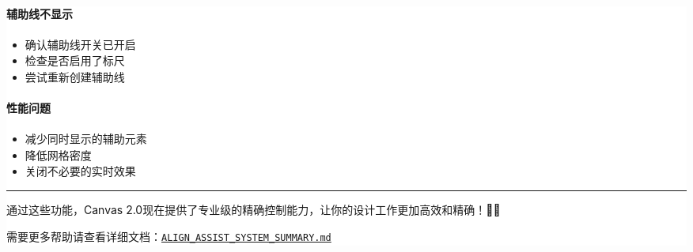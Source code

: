 #### 辅助线不显示
- 确认辅助线开关已开启
- 检查是否启用了标尺
- 尝试重新创建辅助线

#### 性能问题
- 减少同时显示的辅助元素
- 降低网格密度
- 关闭不必要的实时效果

---

通过这些功能，Canvas 2.0现在提供了专业级的精确控制能力，让你的设计工作更加高效和精确！🎨✨

需要更多帮助请查看详细文档：[`ALIGN_ASSIST_SYSTEM_SUMMARY.md`](../ALIGN_ASSIST_SYSTEM_SUMMARY.md)